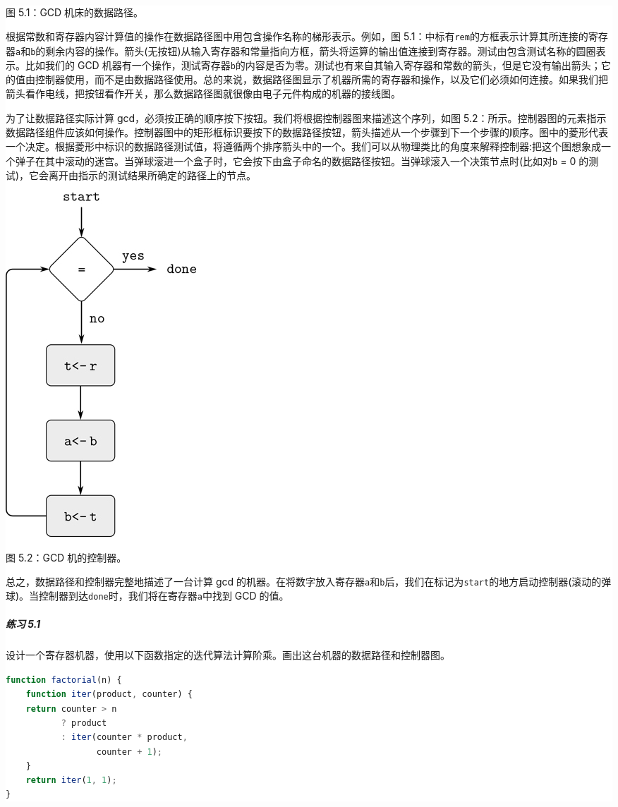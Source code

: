 图 5.1：GCD 机床的数据路径。

根据常数和寄存器内容计算值的操作在数据路径图中用包含操作名称的梯形表示。例如，图 5.1：中标有`rem`的方框表示计算其所连接的寄存器`a`和`b`的剩余内容的操作。箭头(无按钮)从输入寄存器和常量指向方框，箭头将运算的输出值连接到寄存器。测试由包含测试名称的圆圈表示。比如我们的 GCD 机器有一个操作，测试寄存器`b`的内容是否为零。测试也有来自其输入寄存器和常数的箭头，但是它没有输出箭头；它的值由控制器使用，而不是由数据路径使用。总的来说，数据路径图显示了机器所需的寄存器和操作，以及它们必须如何连接。如果我们把箭头看作电线，把按钮看作开关，那么数据路径图就很像由电子元件构成的机器的接线图。

为了让数据路径实际计算 gcd，必须按正确的顺序按下按钮。我们将根据控制器图来描述这个序列，如图 5.2：所示。控制器图的元素指示数据路径组件应该如何操作。控制器图中的矩形框标识要按下的数据路径按钮，箭头描述从一个步骤到下一个步骤的顺序。图中的菱形代表一个决定。根据菱形中标识的数据路径测试值，将遵循两个排序箭头中的一个。我们可以从物理类比的角度来解释控制器:把这个图想象成一个弹子在其中滚动的迷宫。当弹球滚进一个盒子时，它会按下由盒子命名的数据路径按钮。当弹球滚入一个决策节点时(比如对`b` = 0 的测试)，它会离开由指示的测试结果所确定的路径上的节点。

![c5-fig-0002.jpg](img/c5-fig-0002.jpg)

图 5.2：GCD 机的控制器。

总之，数据路径和控制器完整地描述了一台计算 gcd 的机器。在将数字放入寄存器`a`和`b`后，我们在标记为`start`的地方启动控制器(滚动的弹球)。当控制器到达`done`时，我们将在寄存器`a`中找到 GCD 的值。

##### 练习 5.1

设计一个寄存器机器，使用以下函数指定的迭代算法计算阶乘。画出这台机器的数据路径和控制器图。

```js
function factorial(n) {
    function iter(product, counter) {
    return counter > n
           ? product
           : iter(counter * product,
                  counter + 1);
    }
    return iter(1, 1);
}
```
